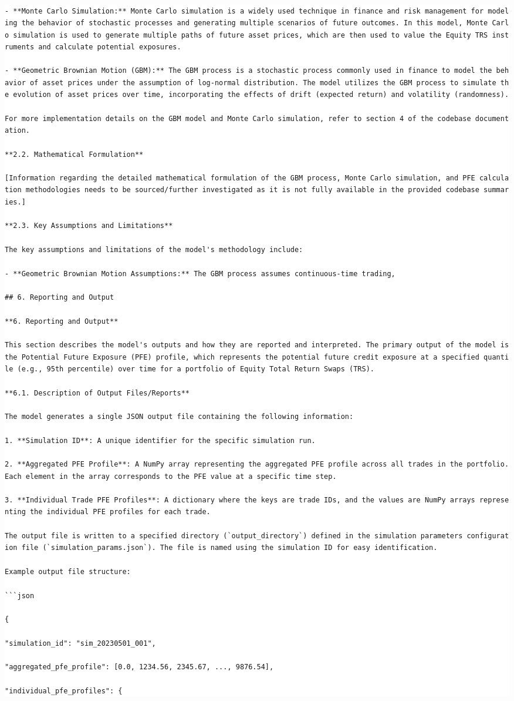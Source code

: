 ```
- **Monte Carlo Simulation:** Monte Carlo simulation is a widely used technique in finance and risk management for modeling the behavior of stochastic processes and generating multiple scenarios of future outcomes. In this model, Monte Carlo simulation is used to generate multiple paths of future asset prices, which are then used to value the Equity TRS instruments and calculate potential exposures.

- **Geometric Brownian Motion (GBM):** The GBM process is a stochastic process commonly used in finance to model the behavior of asset prices under the assumption of log-normal distribution. The model utilizes the GBM process to simulate the evolution of asset prices over time, incorporating the effects of drift (expected return) and volatility (randomness).

For more implementation details on the GBM model and Monte Carlo simulation, refer to section 4 of the codebase documentation.

**2.2. Mathematical Formulation**

[Information regarding the detailed mathematical formulation of the GBM process, Monte Carlo simulation, and PFE calculation methodologies needs to be sourced/further investigated as it is not fully available in the provided codebase summaries.]

**2.3. Key Assumptions and Limitations**

The key assumptions and limitations of the model's methodology include:

- **Geometric Brownian Motion Assumptions:** The GBM process assumes continuous-time trading,

## 6. Reporting and Output

**6. Reporting and Output**

This section describes the model's outputs and how they are reported and interpreted. The primary output of the model is the Potential Future Exposure (PFE) profile, which represents the potential future credit exposure at a specified quantile (e.g., 95th percentile) over time for a portfolio of Equity Total Return Swaps (TRS).

**6.1. Description of Output Files/Reports**

The model generates a single JSON output file containing the following information:

1. **Simulation ID**: A unique identifier for the specific simulation run.

2. **Aggregated PFE Profile**: A NumPy array representing the aggregated PFE profile across all trades in the portfolio. Each element in the array corresponds to the PFE value at a specific time step.

3. **Individual Trade PFE Profiles**: A dictionary where the keys are trade IDs, and the values are NumPy arrays representing the individual PFE profiles for each trade.

The output file is written to a specified directory (`output_directory`) defined in the simulation parameters configuration file (`simulation_params.json`). The file is named using the simulation ID for easy identification.

Example output file structure:

```json

{

"simulation_id": "sim_20230501_001",

"aggregated_pfe_profile": [0.0, 1234.56, 2345.67, ..., 9876.54],

"individual_pfe_profiles": {
```